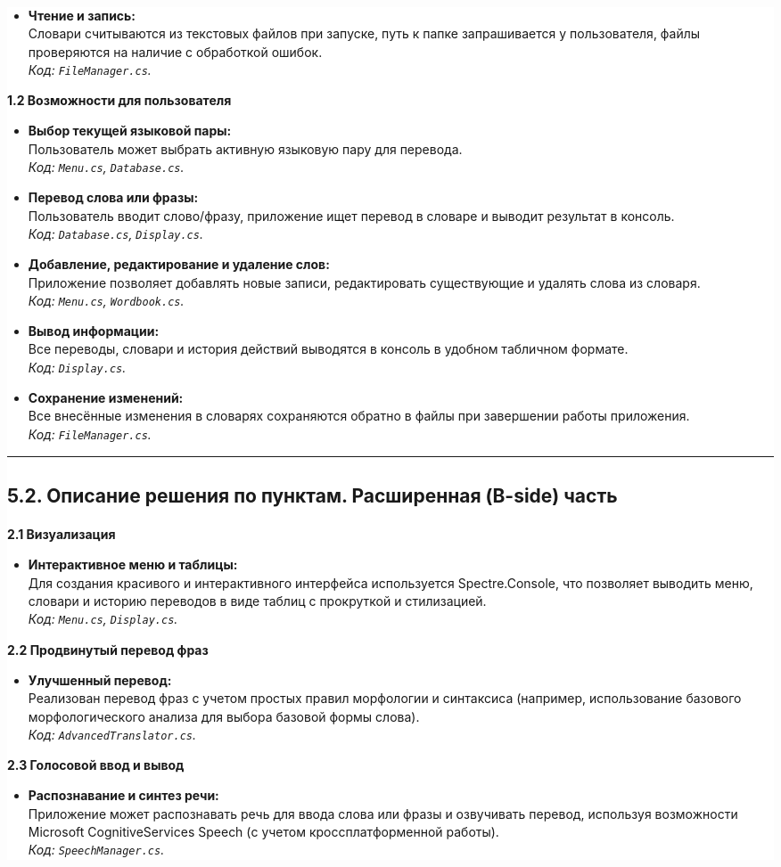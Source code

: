 - **Чтение и запись:**  
  Словари считываются из текстовых файлов при запуске, путь к папке запрашивается у пользователя, файлы проверяются на
  наличие с обработкой ошибок.  
  *Код: `FileManager.cs`.*

**1.2 Возможности для пользователя**

- **Выбор текущей языковой пары:**  
  Пользователь может выбрать активную языковую пару для перевода.  
  *Код: `Menu.cs`, `Database.cs`.*

- **Перевод слова или фразы:**  
  Пользователь вводит слово/фразу, приложение ищет перевод в словаре и выводит результат в консоль.  
  *Код: `Database.cs`, `Display.cs`.*

- **Добавление, редактирование и удаление слов:**  
  Приложение позволяет добавлять новые записи, редактировать существующие и удалять слова из словаря.  
  *Код: `Menu.cs`, `Wordbook.cs`.*

- **Вывод информации:**  
  Все переводы, словари и история действий выводятся в консоль в удобном табличном формате.  
  *Код: `Display.cs`.*

- **Сохранение изменений:**  
  Все внесённые изменения в словарях сохраняются обратно в файлы при завершении работы приложения.  
  *Код: `FileManager.cs`.*

---

## 5.2. Описание решения по пунктам. Расширенная (B-side) часть

**2.1 Визуализация**

- **Интерактивное меню и таблицы:**  
  Для создания красивого и интерактивного интерфейса используется Spectre.Console, что позволяет выводить меню, словари
  и историю переводов в виде таблиц с прокруткой и стилизацией.  
  *Код: `Menu.cs`, `Display.cs`.*

**2.2 Продвинутый перевод фраз**

- **Улучшенный перевод:**  
  Реализован перевод фраз с учетом простых правил морфологии и синтаксиса (например, использование базового
  морфологического анализа для выбора базовой формы слова).  
  *Код: `AdvancedTranslator.cs`.*

**2.3 Голосовой ввод и вывод**

- **Распознавание и синтез речи:**  
  Приложение может распознавать речь для ввода слова или фразы и озвучивать перевод, используя возможности Microsoft
  CognitiveServices Speech (с учетом кроссплатформенной работы).  
  *Код: `SpeechManager.cs`.*

